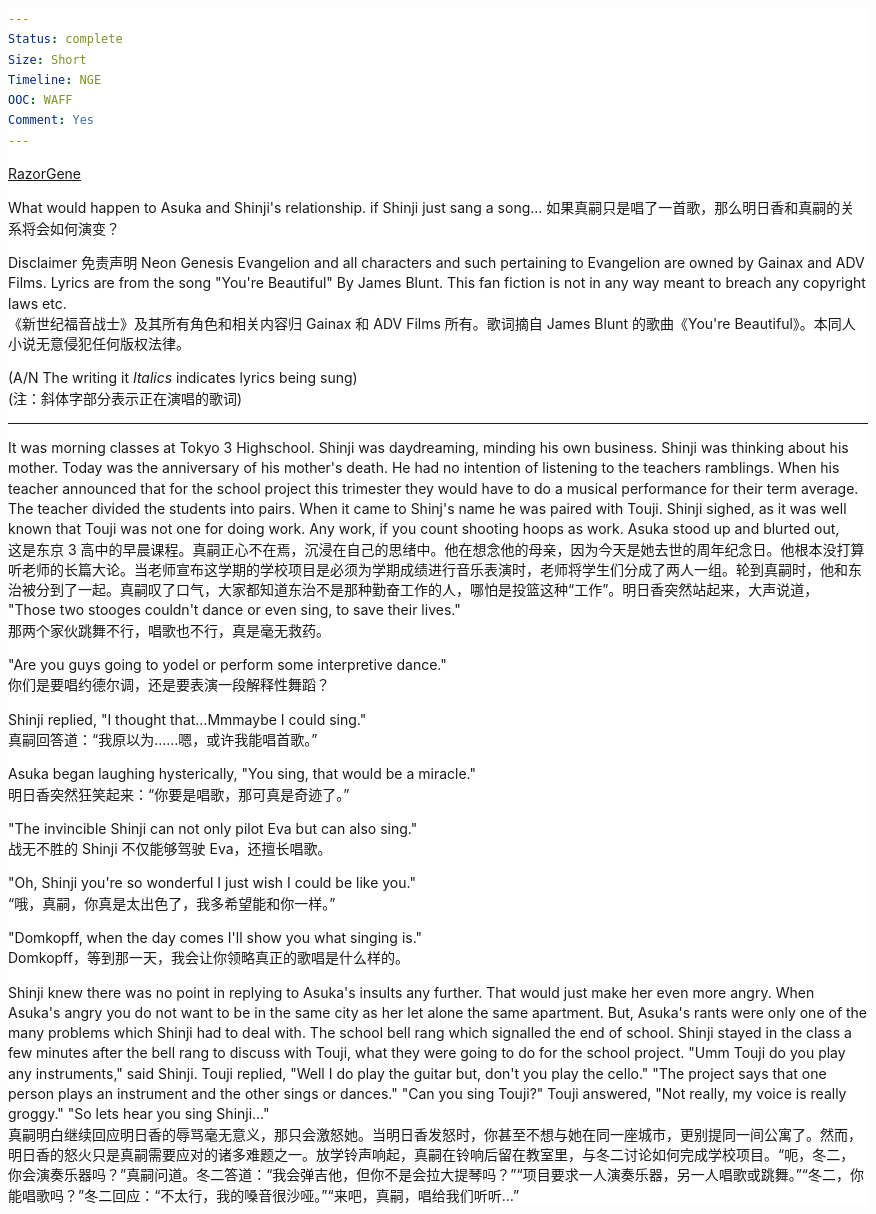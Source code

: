 ```yaml
---
Status: complete
Size: Short
Timeline: NGE
OOC: WAFF
Comment: Yes
---
```

[RazorGene](https://www.fanfiction.net/u/927130/RazorGene)

What would happen to Asuka and Shinji's relationship. if Shinji just sang a song...
如果真嗣只是唱了一首歌，那么明日香和真嗣的关系将会如何演变？

Disclaimer 免责声明
Neon Genesis Evangelion and all characters and such pertaining to Evangelion are owned by Gainax and ADV Films. Lyrics are from the song "You're Beautiful" By James Blunt. This fan fiction is not in any way meant to breach any copyright laws etc.  
《新世纪福音战士》及其所有角色和相关内容归 Gainax 和 ADV Films 所有。歌词摘自 James Blunt 的歌曲《You're Beautiful》。本同人小说无意侵犯任何版权法律。

(A/N The writing it _Italics_ indicates lyrics being sung)  
(注：斜体字部分表示正在演唱的歌词)

---
It was morning classes at Tokyo 3 Highschool. Shinji was daydreaming, minding his own business. Shinji was thinking about his mother. Today was the anniversary of his mother's death. He had no intention of listening to the teachers ramblings. When his teacher announced that for the school project this trimester they would have to do a musical performance for their term average. The teacher divided the students into pairs. When it came to Shinj's name he was paired with Touji. Shinji sighed, as it was well known that Touji was not one for doing work. Any work, if you count shooting hoops as work. Asuka stood up and blurted out,  
这是东京 3 高中的早晨课程。真嗣正心不在焉，沉浸在自己的思绪中。他在想念他的母亲，因为今天是她去世的周年纪念日。他根本没打算听老师的长篇大论。当老师宣布这学期的学校项目是必须为学期成绩进行音乐表演时，老师将学生们分成了两人一组。轮到真嗣时，他和东治被分到了一起。真嗣叹了口气，大家都知道东治不是那种勤奋工作的人，哪怕是投篮这种“工作”。明日香突然站起来，大声说道，  
"Those two stooges couldn't dance or even sing, to save their lives."  
那两个家伙跳舞不行，唱歌也不行，真是毫无救药。

"Are you guys going to yodel or perform some interpretive dance."  
你们是要唱约德尔调，还是要表演一段解释性舞蹈？

Shinji replied, "I thought that…Mmmaybe I could sing."  
真嗣回答道：“我原以为……嗯，或许我能唱首歌。”

Asuka began laughing hysterically, "You sing, that would be a miracle."  
明日香突然狂笑起来：“你要是唱歌，那可真是奇迹了。”

"The invincible Shinji can not only pilot Eva but can also sing."  
战无不胜的 Shinji 不仅能够驾驶 Eva，还擅长唱歌。

"Oh, Shinji you're so wonderful I just wish I could be like you."  
“哦，真嗣，你真是太出色了，我多希望能和你一样。”

"Domkopff, when the day comes I'll show you what singing is."  
Domkopff，等到那一天，我会让你领略真正的歌唱是什么样的。

Shinji knew there was no point in replying to Asuka's insults any further. That would just make her even more angry. When Asuka's angry you do not want to be in the same city as her let alone the same apartment. But, Asuka's rants were only one of the many problems which Shinji had to deal with. The school bell rang which signalled the end of school. Shinji stayed in the class a few minutes after the bell rang to discuss with Touji, what they were going to do for the school project. "Umm Touji do you play any instruments," said Shinji. Touji replied, "Well I do play the guitar but, don't you play the cello." "The project says that one person plays an instrument and the other sings or dances." "Can you sing Touji?" Touji answered, "Not really, my voice is really groggy." "So lets hear you sing Shinji…"  
真嗣明白继续回应明日香的辱骂毫无意义，那只会激怒她。当明日香发怒时，你甚至不想与她在同一座城市，更别提同一间公寓了。然而，明日香的怒火只是真嗣需要应对的诸多难题之一。放学铃声响起，真嗣在铃响后留在教室里，与冬二讨论如何完成学校项目。“呃，冬二，你会演奏乐器吗？”真嗣问道。冬二答道：“我会弹吉他，但你不是会拉大提琴吗？”“项目要求一人演奏乐器，另一人唱歌或跳舞。”“冬二，你能唱歌吗？”冬二回应：“不太行，我的嗓音很沙哑。”“来吧，真嗣，唱给我们听听…”

